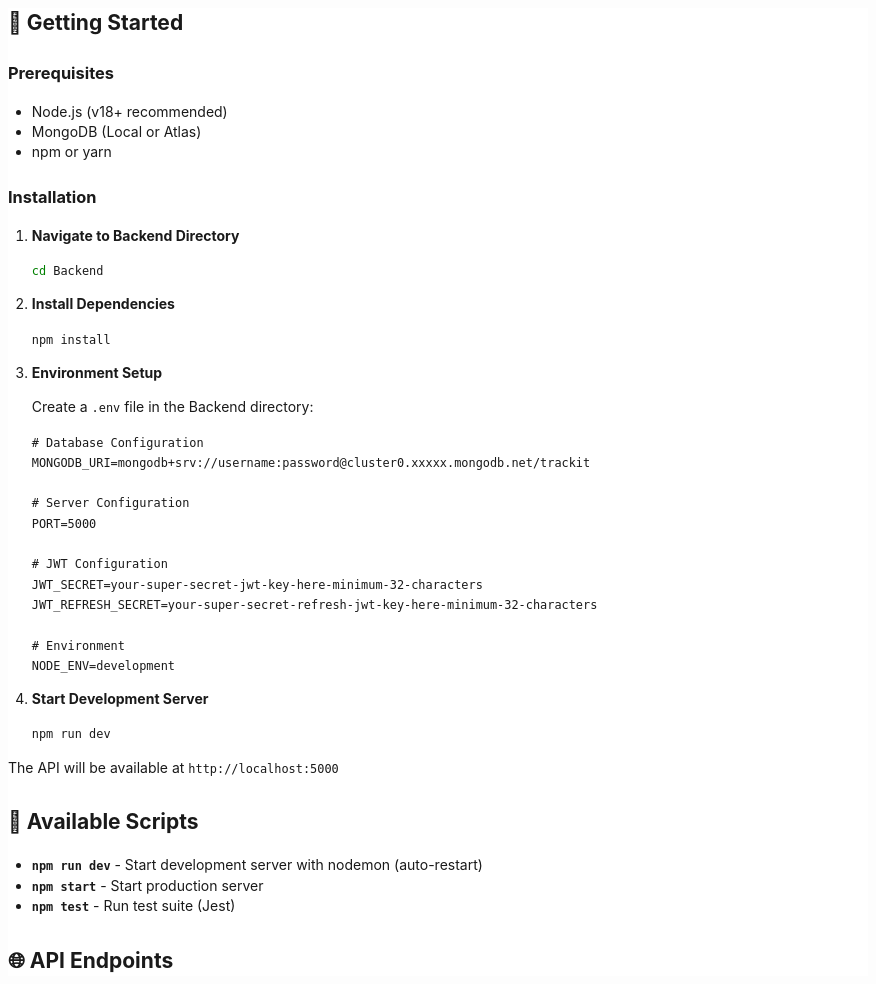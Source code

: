 ## 🚀 Getting Started

### Prerequisites

- Node.js (v18+ recommended)
- MongoDB (Local or Atlas)
- npm or yarn

### Installation

1. **Navigate to Backend Directory**

   ```bash
   cd Backend
   ```

2. **Install Dependencies**

   ```bash
   npm install
   ```

3. **Environment Setup**

   Create a `.env` file in the Backend directory:

   ```env
   # Database Configuration
   MONGODB_URI=mongodb+srv://username:password@cluster0.xxxxx.mongodb.net/trackit

   # Server Configuration
   PORT=5000

   # JWT Configuration
   JWT_SECRET=your-super-secret-jwt-key-here-minimum-32-characters
   JWT_REFRESH_SECRET=your-super-secret-refresh-jwt-key-here-minimum-32-characters

   # Environment
   NODE_ENV=development
   ```

4. **Start Development Server**
   ```bash
   npm run dev
   ```

The API will be available at `http://localhost:5000`

## 📜 Available Scripts

- **`npm run dev`** - Start development server with nodemon (auto-restart)
- **`npm start`** - Start production server
- **`npm test`** - Run test suite (Jest)

## 🌐 API Endpoints
